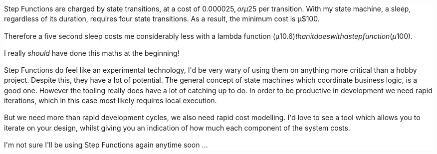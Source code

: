 Step Functions are charged by state transitions, at a cost of $0.000025, or µ$25 per transition. With my state machine, a sleep, regardless of its duration, requires four state transitions. As a result, the minimum cost is µ$100.

Therefore a five second sleep costs me considerably less with a lambda function (µ$10.6) than it does with a step function (µ$100).

I really *should* have done this maths at the beginning!

Step Functions do feel like an experimental technology, I'd be very wary of using them on anything more critical than a hobby project. Despite this, they have a lot of potential. The general concept of state machines which coordinate business logic, is a good one. However the tooling really does have a lot of catching up to do. In order to be productive in development we need rapid iterations, which in this case most likely requires local execution. 

But we need more than rapid development cycles, we also need rapid cost modelling. I'd love to see a tool which allows you to iterate on your design, whilst giving you an indication of how much each component of the system costs.

I'm not sure I'll be using Step Functions again anytime soon ...